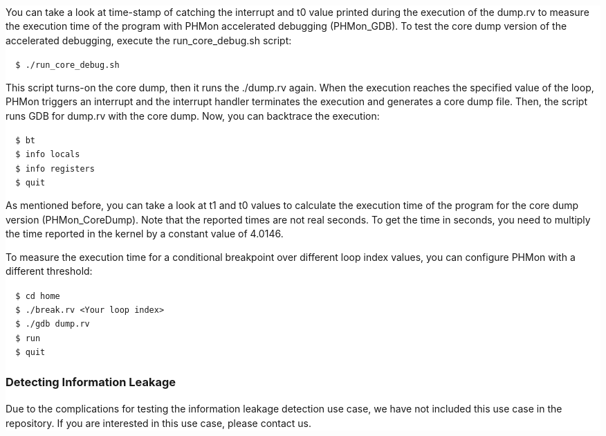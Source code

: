 You can take a look at time-stamp of catching the interrupt and t0 value printed during the
execution of the dump.rv to measure the execution time of the program with PHMon accelerated
debugging (PHMon_GDB).
To test the core dump version of the accelerated debugging, execute the run_core_debug.sh script:

```
  $ ./run_core_debug.sh
```

This script turns-on the core dump, then it runs the ./dump.rv again. When the execution reaches
the specified value of the loop, PHMon triggers an interrupt and the interrupt handler terminates
the execution and generates a core dump file. Then, the script runs GDB for dump.rv with the core
dump. Now, you can backtrace the execution:

```
  $ bt
  $ info locals
  $ info registers
  $ quit
```

As mentioned before, you can take a look at t1 and t0 values to calculate the execution time of
the program for the core dump version (PHMon_CoreDump). Note that the reported times are not real
seconds. To get the time in seconds, you need to multiply the time reported in the kernel by a
constant value of 4.0146.

To measure the execution time for a conditional breakpoint over different loop index values, you
can configure PHMon with a different threshold:

```
  $ cd home
  $ ./break.rv <Your loop index>
  $ ./gdb dump.rv
  $ run
  $ quit
```

### <a name="leakage"></a> Detecting Information Leakage
Due to the complications for testing the information leakage detection use case, we have not
included this use case in the repository.
If you are interested in this use case, please contact us.
